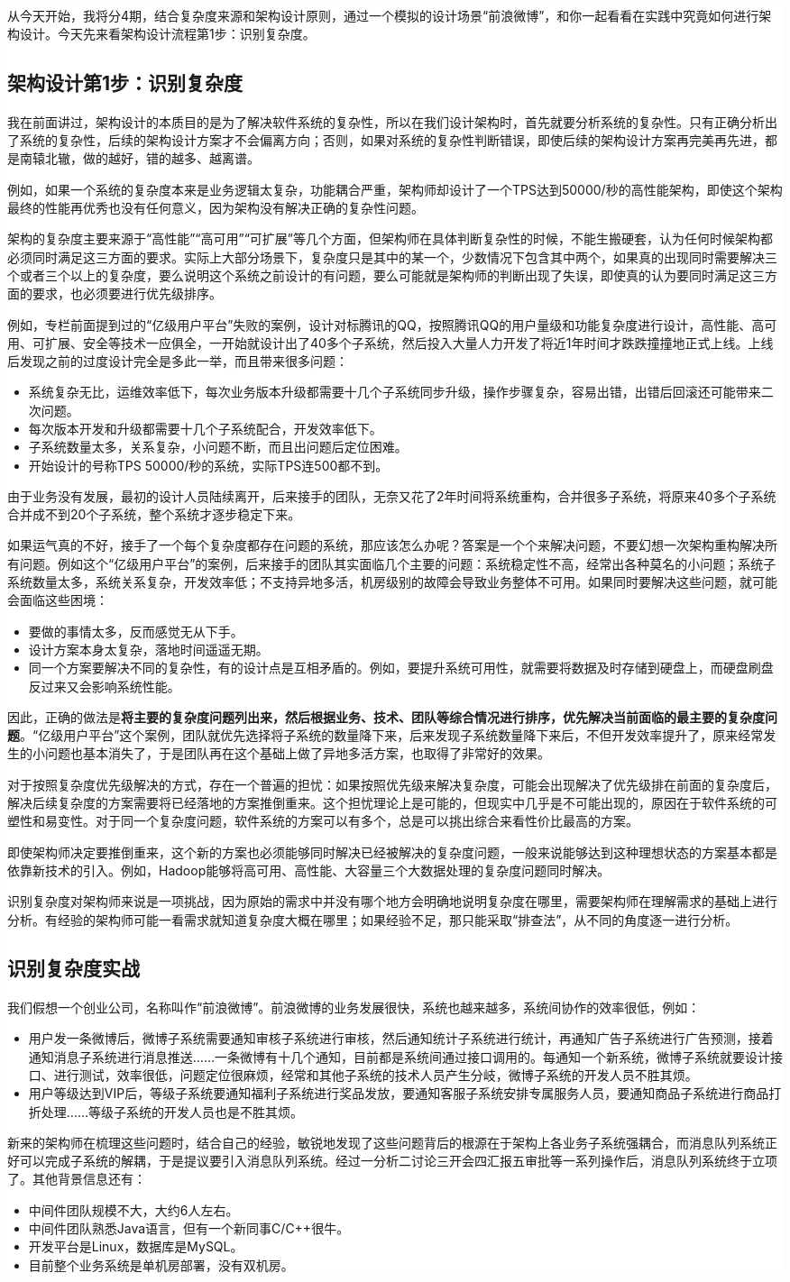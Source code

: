 从今天开始，我将分4期，结合复杂度来源和架构设计原则，通过一个模拟的设计场景“前浪微博”，和你一起看看在实践中究竟如何进行架构设计。今天先来看架构设计流程第1步：识别复杂度。

## 架构设计第1步：识别复杂度

我在前面讲过，架构设计的本质目的是为了解决软件系统的复杂性，所以在我们设计架构时，首先就要分析系统的复杂性。只有正确分析出了系统的复杂性，后续的架构设计方案才不会偏离方向；否则，如果对系统的复杂性判断错误，即使后续的架构设计方案再完美再先进，都是南辕北辙，做的越好，错的越多、越离谱。

例如，如果一个系统的复杂度本来是业务逻辑太复杂，功能耦合严重，架构师却设计了一个TPS达到50000/秒的高性能架构，即使这个架构最终的性能再优秀也没有任何意义，因为架构没有解决正确的复杂性问题。

架构的复杂度主要来源于“高性能”“高可用”“可扩展”等几个方面，但架构师在具体判断复杂性的时候，不能生搬硬套，认为任何时候架构都必须同时满足这三方面的要求。实际上大部分场景下，复杂度只是其中的某一个，少数情况下包含其中两个，如果真的出现同时需要解决三个或者三个以上的复杂度，要么说明这个系统之前设计的有问题，要么可能就是架构师的判断出现了失误，即使真的认为要同时满足这三方面的要求，也必须要进行优先级排序。

例如，专栏前面提到过的“亿级用户平台”失败的案例，设计对标腾讯的QQ，按照腾讯QQ的用户量级和功能复杂度进行设计，高性能、高可用、可扩展、安全等技术一应俱全，一开始就设计出了40多个子系统，然后投入大量人力开发了将近1年时间才跌跌撞撞地正式上线。上线后发现之前的过度设计完全是多此一举，而且带来很多问题：

- 系统复杂无比，运维效率低下，每次业务版本升级都需要十几个子系统同步升级，操作步骤复杂，容易出错，出错后回滚还可能带来二次问题。
- 每次版本开发和升级都需要十几个子系统配合，开发效率低下。
- 子系统数量太多，关系复杂，小问题不断，而且出问题后定位困难。
- 开始设计的号称TPS 50000/秒的系统，实际TPS连500都不到。

由于业务没有发展，最初的设计人员陆续离开，后来接手的团队，无奈又花了2年时间将系统重构，合并很多子系统，将原来40多个子系统合并成不到20个子系统，整个系统才逐步稳定下来。

如果运气真的不好，接手了一个每个复杂度都存在问题的系统，那应该怎么办呢？答案是一个个来解决问题，不要幻想一次架构重构解决所有问题。例如这个“亿级用户平台”的案例，后来接手的团队其实面临几个主要的问题：系统稳定性不高，经常出各种莫名的小问题；系统子系统数量太多，系统关系复杂，开发效率低；不支持异地多活，机房级别的故障会导致业务整体不可用。如果同时要解决这些问题，就可能会面临这些困境：

- 要做的事情太多，反而感觉无从下手。
- 设计方案本身太复杂，落地时间遥遥无期。
- 同一个方案要解决不同的复杂性，有的设计点是互相矛盾的。例如，要提升系统可用性，就需要将数据及时存储到硬盘上，而硬盘刷盘反过来又会影响系统性能。

因此，正确的做法是**将主要的复杂度问题列出来，然后根据业务、技术、团队等综合情况进行排序，优先解决当前面临的最主要的复杂度问题**。“亿级用户平台”这个案例，团队就优先选择将子系统的数量降下来，后来发现子系统数量降下来后，不但开发效率提升了，原来经常发生的小问题也基本消失了，于是团队再在这个基础上做了异地多活方案，也取得了非常好的效果。

对于按照复杂度优先级解决的方式，存在一个普遍的担忧：如果按照优先级来解决复杂度，可能会出现解决了优先级排在前面的复杂度后，解决后续复杂度的方案需要将已经落地的方案推倒重来。这个担忧理论上是可能的，但现实中几乎是不可能出现的，原因在于软件系统的可塑性和易变性。对于同一个复杂度问题，软件系统的方案可以有多个，总是可以挑出综合来看性价比最高的方案。

即使架构师决定要推倒重来，这个新的方案也必须能够同时解决已经被解决的复杂度问题，一般来说能够达到这种理想状态的方案基本都是依靠新技术的引入。例如，Hadoop能够将高可用、高性能、大容量三个大数据处理的复杂度问题同时解决。

识别复杂度对架构师来说是一项挑战，因为原始的需求中并没有哪个地方会明确地说明复杂度在哪里，需要架构师在理解需求的基础上进行分析。有经验的架构师可能一看需求就知道复杂度大概在哪里；如果经验不足，那只能采取“排查法”，从不同的角度逐一进行分析。

## 识别复杂度实战

我们假想一个创业公司，名称叫作“前浪微博”。前浪微博的业务发展很快，系统也越来越多，系统间协作的效率很低，例如：

- 用户发一条微博后，微博子系统需要通知审核子系统进行审核，然后通知统计子系统进行统计，再通知广告子系统进行广告预测，接着通知消息子系统进行消息推送……一条微博有十几个通知，目前都是系统间通过接口调用的。每通知一个新系统，微博子系统就要设计接口、进行测试，效率很低，问题定位很麻烦，经常和其他子系统的技术人员产生分岐，微博子系统的开发人员不胜其烦。
- 用户等级达到VIP后，等级子系统要通知福利子系统进行奖品发放，要通知客服子系统安排专属服务人员，要通知商品子系统进行商品打折处理……等级子系统的开发人员也是不胜其烦。

新来的架构师在梳理这些问题时，结合自己的经验，敏锐地发现了这些问题背后的根源在于架构上各业务子系统强耦合，而消息队列系统正好可以完成子系统的解耦，于是提议要引入消息队列系统。经过一分析二讨论三开会四汇报五审批等一系列操作后，消息队列系统终于立项了。其他背景信息还有：

- 中间件团队规模不大，大约6人左右。
- 中间件团队熟悉Java语言，但有一个新同事C/C++很牛。
- 开发平台是Linux，数据库是MySQL。
- 目前整个业务系统是单机房部署，没有双机房。
